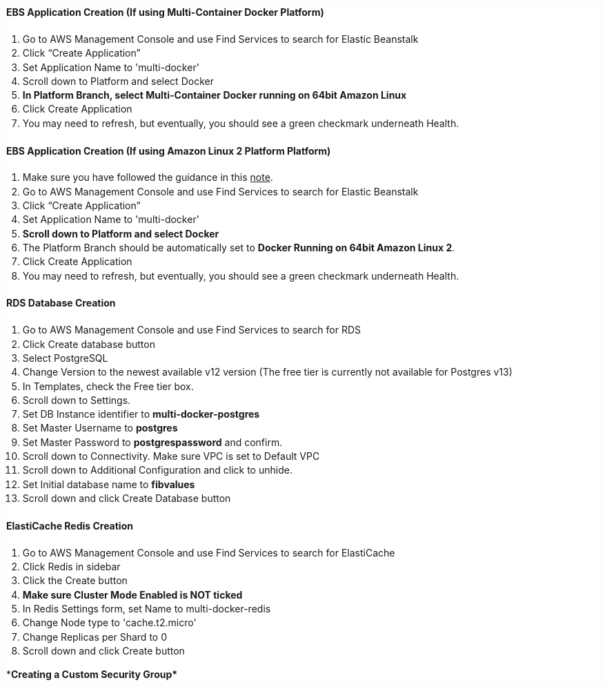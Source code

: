 #### EBS Application Creation (If using Multi-Container Docker Platform)

1. Go to AWS Management Console and use Find Services to search for Elastic Beanstalk
2. Click “Create Application”
3. Set Application Name to 'multi-docker'
4. Scroll down to Platform and select Docker
5. **In Platform Branch, select Multi-Container Docker running on 64bit Amazon Linux**
6. Click Create Application
7. You may need to refresh, but eventually, you should see a green checkmark underneath Health.

#### EBS Application Creation (If using Amazon Linux 2 Platform Platform)

1. Make sure you have followed the guidance in this [note](https://www.udemy.com/course/docker-and-kubernetes-the-complete-guide/learn/lecture/28089952#questions).
2. Go to AWS Management Console and use Find Services to search for Elastic Beanstalk
3. Click “Create Application”
4. Set Application Name to 'multi-docker'
5. **Scroll down to Platform and select Docker**
6. The Platform Branch should be automatically set to **Docker Running on 64bit Amazon Linux 2**.
7. Click Create Application
8. You may need to refresh, but eventually, you should see a green checkmark underneath Health.

#### RDS Database Creation

1. Go to AWS Management Console and use Find Services to search for RDS
2. Click Create database button
3. Select PostgreSQL
4. Change Version to the newest available v12 version (The free tier is currently not available for Postgres v13)
5. In Templates, check the Free tier box.
6. Scroll down to Settings.
7. Set DB Instance identifier to **multi-docker-postgres**
8. Set Master Username to **postgres**
9. Set Master Password to **postgrespassword** and confirm.
10. Scroll down to Connectivity. Make sure VPC is set to Default VPC
11. Scroll down to Additional Configuration and click to unhide.
12. Set Initial database name to **fibvalues**
13. Scroll down and click Create Database button

#### ElastiCache Redis Creation

1. Go to AWS Management Console and use Find Services to search for ElastiCache
2. Click Redis in sidebar
3. Click the Create button
4. **Make sure Cluster Mode Enabled is NOT ticked**
5. In Redis Settings form, set Name to multi-docker-redis
6. Change Node type to 'cache.t2.micro'
7. Change Replicas per Shard to 0
8. Scroll down and click Create button

***Creating a Custom Security Group\***
